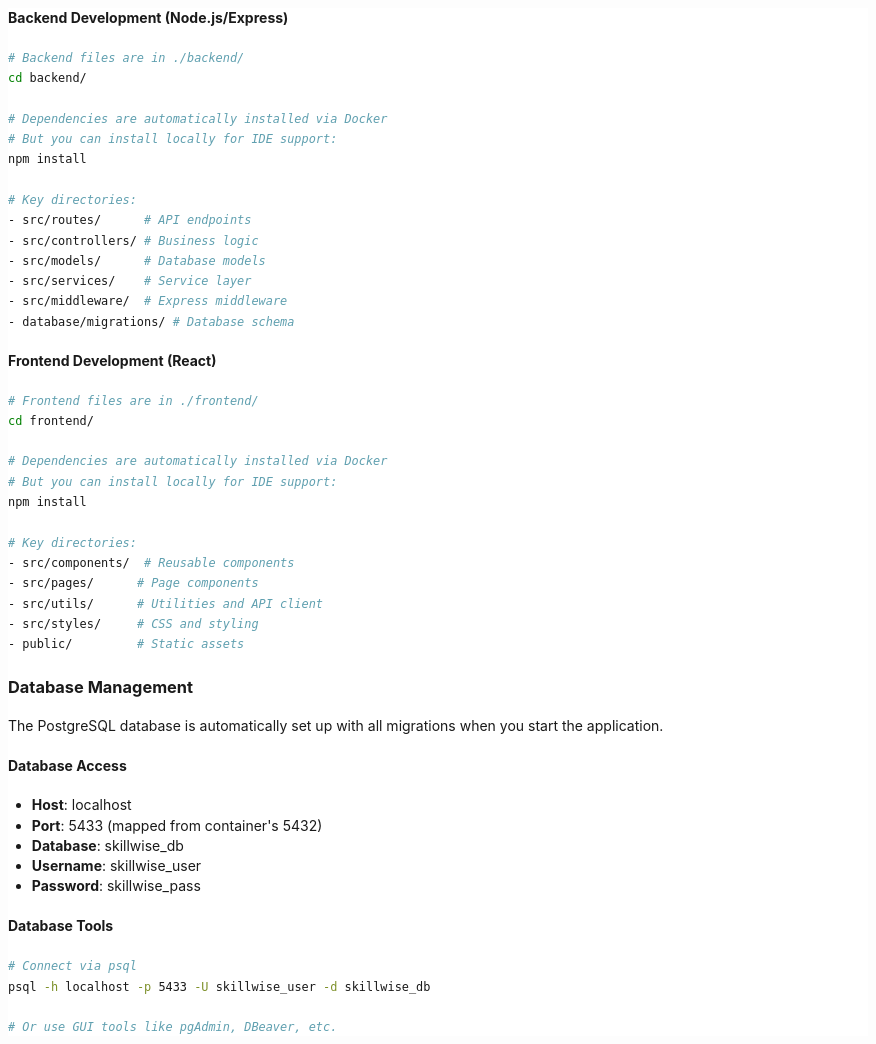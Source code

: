 #### Backend Development (Node.js/Express)

```bash
# Backend files are in ./backend/
cd backend/

# Dependencies are automatically installed via Docker
# But you can install locally for IDE support:
npm install

# Key directories:
- src/routes/      # API endpoints
- src/controllers/ # Business logic
- src/models/      # Database models
- src/services/    # Service layer
- src/middleware/  # Express middleware
- database/migrations/ # Database schema
```

#### Frontend Development (React)

```bash
# Frontend files are in ./frontend/
cd frontend/

# Dependencies are automatically installed via Docker
# But you can install locally for IDE support:
npm install

# Key directories:
- src/components/  # Reusable components
- src/pages/      # Page components
- src/utils/      # Utilities and API client
- src/styles/     # CSS and styling
- public/         # Static assets
```

### Database Management

The PostgreSQL database is automatically set up with all migrations when you start the application.

#### Database Access

- **Host**: localhost
- **Port**: 5433 (mapped from container's 5432)
- **Database**: skillwise_db
- **Username**: skillwise_user
- **Password**: skillwise_pass

#### Database Tools

```bash
# Connect via psql
psql -h localhost -p 5433 -U skillwise_user -d skillwise_db

# Or use GUI tools like pgAdmin, DBeaver, etc.
```
